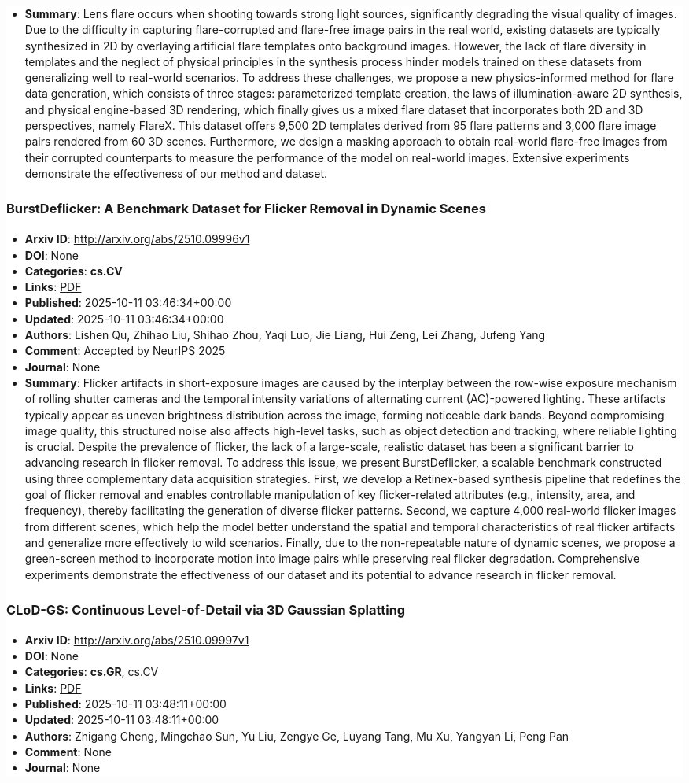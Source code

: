 - **Summary**: Lens flare occurs when shooting towards strong light sources, significantly degrading the visual quality of images. Due to the difficulty in capturing flare-corrupted and flare-free image pairs in the real world, existing datasets are typically synthesized in 2D by overlaying artificial flare templates onto background images. However, the lack of flare diversity in templates and the neglect of physical principles in the synthesis process hinder models trained on these datasets from generalizing well to real-world scenarios. To address these challenges, we propose a new physics-informed method for flare data generation, which consists of three stages: parameterized template creation, the laws of illumination-aware 2D synthesis, and physical engine-based 3D rendering, which finally gives us a mixed flare dataset that incorporates both 2D and 3D perspectives, namely FlareX. This dataset offers 9,500 2D templates derived from 95 flare patterns and 3,000 flare image pairs rendered from 60 3D scenes. Furthermore, we design a masking approach to obtain real-world flare-free images from their corrupted counterparts to measure the performance of the model on real-world images. Extensive experiments demonstrate the effectiveness of our method and dataset.



### BurstDeflicker: A Benchmark Dataset for Flicker Removal in Dynamic Scenes
- **Arxiv ID**: http://arxiv.org/abs/2510.09996v1
- **DOI**: None
- **Categories**: **cs.CV**
- **Links**: [PDF](http://arxiv.org/pdf/2510.09996v1)
- **Published**: 2025-10-11 03:46:34+00:00
- **Updated**: 2025-10-11 03:46:34+00:00
- **Authors**: Lishen Qu, Zhihao Liu, Shihao Zhou, Yaqi Luo, Jie Liang, Hui Zeng, Lei Zhang, Jufeng Yang
- **Comment**: Accepted by NeurIPS 2025
- **Journal**: None
- **Summary**: Flicker artifacts in short-exposure images are caused by the interplay between the row-wise exposure mechanism of rolling shutter cameras and the temporal intensity variations of alternating current (AC)-powered lighting. These artifacts typically appear as uneven brightness distribution across the image, forming noticeable dark bands. Beyond compromising image quality, this structured noise also affects high-level tasks, such as object detection and tracking, where reliable lighting is crucial. Despite the prevalence of flicker, the lack of a large-scale, realistic dataset has been a significant barrier to advancing research in flicker removal. To address this issue, we present BurstDeflicker, a scalable benchmark constructed using three complementary data acquisition strategies. First, we develop a Retinex-based synthesis pipeline that redefines the goal of flicker removal and enables controllable manipulation of key flicker-related attributes (e.g., intensity, area, and frequency), thereby facilitating the generation of diverse flicker patterns. Second, we capture 4,000 real-world flicker images from different scenes, which help the model better understand the spatial and temporal characteristics of real flicker artifacts and generalize more effectively to wild scenarios. Finally, due to the non-repeatable nature of dynamic scenes, we propose a green-screen method to incorporate motion into image pairs while preserving real flicker degradation. Comprehensive experiments demonstrate the effectiveness of our dataset and its potential to advance research in flicker removal.



### CLoD-GS: Continuous Level-of-Detail via 3D Gaussian Splatting
- **Arxiv ID**: http://arxiv.org/abs/2510.09997v1
- **DOI**: None
- **Categories**: **cs.GR**, cs.CV
- **Links**: [PDF](http://arxiv.org/pdf/2510.09997v1)
- **Published**: 2025-10-11 03:48:11+00:00
- **Updated**: 2025-10-11 03:48:11+00:00
- **Authors**: Zhigang Cheng, Mingchao Sun, Yu Liu, Zengye Ge, Luyang Tang, Mu Xu, Yangyan Li, Peng Pan
- **Comment**: None
- **Journal**: None